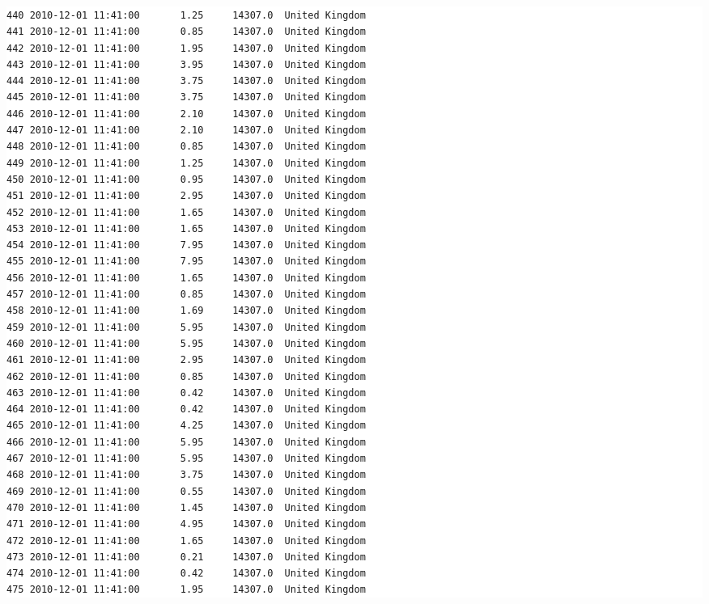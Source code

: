     440 2010-12-01 11:41:00       1.25     14307.0  United Kingdom  
    441 2010-12-01 11:41:00       0.85     14307.0  United Kingdom  
    442 2010-12-01 11:41:00       1.95     14307.0  United Kingdom  
    443 2010-12-01 11:41:00       3.95     14307.0  United Kingdom  
    444 2010-12-01 11:41:00       3.75     14307.0  United Kingdom  
    445 2010-12-01 11:41:00       3.75     14307.0  United Kingdom  
    446 2010-12-01 11:41:00       2.10     14307.0  United Kingdom  
    447 2010-12-01 11:41:00       2.10     14307.0  United Kingdom  
    448 2010-12-01 11:41:00       0.85     14307.0  United Kingdom  
    449 2010-12-01 11:41:00       1.25     14307.0  United Kingdom  
    450 2010-12-01 11:41:00       0.95     14307.0  United Kingdom  
    451 2010-12-01 11:41:00       2.95     14307.0  United Kingdom  
    452 2010-12-01 11:41:00       1.65     14307.0  United Kingdom  
    453 2010-12-01 11:41:00       1.65     14307.0  United Kingdom  
    454 2010-12-01 11:41:00       7.95     14307.0  United Kingdom  
    455 2010-12-01 11:41:00       7.95     14307.0  United Kingdom  
    456 2010-12-01 11:41:00       1.65     14307.0  United Kingdom  
    457 2010-12-01 11:41:00       0.85     14307.0  United Kingdom  
    458 2010-12-01 11:41:00       1.69     14307.0  United Kingdom  
    459 2010-12-01 11:41:00       5.95     14307.0  United Kingdom  
    460 2010-12-01 11:41:00       5.95     14307.0  United Kingdom  
    461 2010-12-01 11:41:00       2.95     14307.0  United Kingdom  
    462 2010-12-01 11:41:00       0.85     14307.0  United Kingdom  
    463 2010-12-01 11:41:00       0.42     14307.0  United Kingdom  
    464 2010-12-01 11:41:00       0.42     14307.0  United Kingdom  
    465 2010-12-01 11:41:00       4.25     14307.0  United Kingdom  
    466 2010-12-01 11:41:00       5.95     14307.0  United Kingdom  
    467 2010-12-01 11:41:00       5.95     14307.0  United Kingdom  
    468 2010-12-01 11:41:00       3.75     14307.0  United Kingdom  
    469 2010-12-01 11:41:00       0.55     14307.0  United Kingdom  
    470 2010-12-01 11:41:00       1.45     14307.0  United Kingdom  
    471 2010-12-01 11:41:00       4.95     14307.0  United Kingdom  
    472 2010-12-01 11:41:00       1.65     14307.0  United Kingdom  
    473 2010-12-01 11:41:00       0.21     14307.0  United Kingdom  
    474 2010-12-01 11:41:00       0.42     14307.0  United Kingdom  
    475 2010-12-01 11:41:00       1.95     14307.0  United Kingdom  

